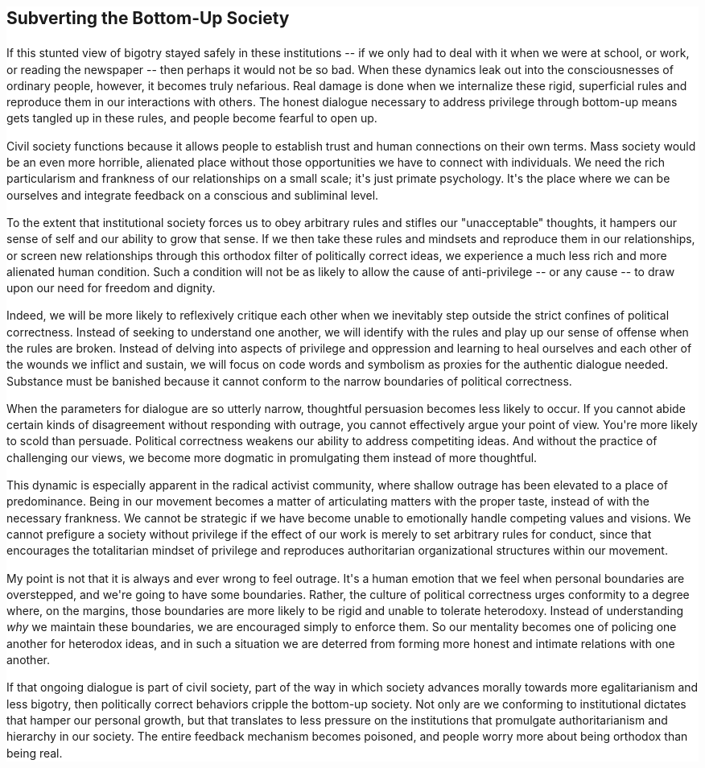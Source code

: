 ## Subverting the Bottom-Up Society

If this stunted view of bigotry stayed safely in these institutions -- if we only had to deal with it when we were at school, or work, or reading the newspaper -- then perhaps it would not be so bad. When these dynamics leak out into the consciousnesses of ordinary people, however, it becomes truly nefarious. Real damage is done when we internalize these rigid, superficial rules and reproduce them in our interactions with others. The honest dialogue necessary to address privilege through bottom-up means gets tangled up in these rules, and people become fearful to open up.

Civil society functions because it allows people to establish trust and human connections on their own terms. Mass society would be an even more horrible, alienated place without those opportunities we have to connect with individuals. We need the rich particularism and frankness of our relationships on a small scale; it's just primate psychology. It's the place where we can be ourselves and integrate feedback on a conscious and subliminal level.

To the extent that institutional society forces us to obey arbitrary rules and stifles our "unacceptable" thoughts, it hampers our sense of self and our ability to grow that sense. If we then take these rules and mindsets and reproduce them in our relationships, or screen new relationships through this orthodox filter of politically correct ideas, we experience a much less rich and more alienated human condition. Such a condition will not be as likely to allow the cause of anti-privilege -- or any cause -- to draw upon our need for freedom and dignity.

Indeed, we will be more likely to reflexively critique each other when we inevitably step outside the strict confines of political correctness. Instead of seeking to understand one another, we will identify with the rules and play up our sense of offense when the rules are broken. Instead of delving into aspects of privilege and oppression and learning to heal ourselves and each other of the wounds we inflict and sustain, we will focus on code words and symbolism as proxies for the authentic dialogue needed. Substance must be banished because it cannot conform to the narrow boundaries of political correctness.

When the parameters for dialogue are so utterly narrow, thoughtful persuasion becomes less likely to occur. If you cannot abide certain kinds of disagreement without responding with outrage, you cannot effectively argue your point of view. You're more likely to scold than persuade. Political correctness weakens our ability to address competiting ideas. And without the practice of challenging our views, we become more dogmatic in promulgating them instead of more thoughtful.

This dynamic is especially apparent in the radical activist community, where shallow outrage has been elevated to a place of predominance. Being in our movement becomes a matter of articulating matters with the proper taste, instead of with the necessary frankness. We cannot be strategic if we have become unable to emotionally handle competing values and visions. We cannot prefigure a society without privilege if the effect of our work is merely to set arbitrary rules for conduct, since that encourages the totalitarian mindset of privilege and reproduces authoritarian organizational structures within our movement.

My point is not that it is always and ever wrong to feel outrage. It's a human emotion that we feel when personal boundaries are overstepped, and we're going to have some boundaries. Rather, the culture of political correctness urges conformity to a degree where, on the margins, those boundaries are more likely to be rigid and unable to tolerate heterodoxy. Instead of understanding _why_ we maintain these boundaries, we are encouraged simply to enforce them. So our mentality becomes one of policing one another for heterodox ideas, and in such a situation we are deterred from forming more honest and intimate relations with one another.

If that ongoing dialogue is part of civil society, part of the way in which society advances morally towards more egalitarianism and less bigotry, then politically correct behaviors cripple the bottom-up society. Not only are we conforming to institutional dictates that hamper our personal growth, but that translates to less pressure on the institutions that promulgate authoritarianism and hierarchy in our society. The entire feedback mechanism becomes poisoned, and people worry more about being orthodox than being real.
